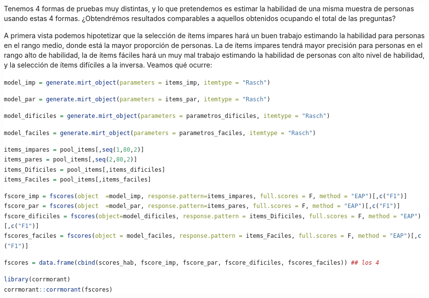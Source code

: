Tenemos 4 formas de pruebas muy distintas, y lo que pretendemos es estimar la habilidad de una misma muestra de personas usando estas 4 formas. ¿Obtendrémos resultados comparables a aquellos obtenidos ocupando el total de las preguntas?

A primera vista podemos hipotetizar que la selección de ítems impares hará un buen trabajo estimando la habilidad para personas en el rango medio, donde está la mayor proporción de personas. La de ítems impares tendrá mayor precisión para personas en el rango alto de habilidad, la de ítems fáciles hará un muy mal trabajo estimando la habilidad de personas con alto nivel de habilidad, y la selección de ítems difíciles a la inversa. Veamos qué ocurre:

``` r
model_imp = generate.mirt_object(parameters = items_imp, itemtype = "Rasch")
```

``` r
model_par = generate.mirt_object(parameters = items_par, itemtype = "Rasch")
```

``` r
model_dificiles = generate.mirt_object(parameters = parametros_dificiles, itemtype = "Rasch")
```

``` r
model_faciles = generate.mirt_object(parameters = parametros_faciles, itemtype = "Rasch")
```

``` r
items_impares = pool_items[,seq(1,80,2)]
items_pares = pool_items[,seq(2,80,2)]
items_Dificiles = pool_items[,items_dificiles]
items_Faciles = pool_items[,items_faciles]
```

``` r
fscore_imp = fscores(object  =model_imp, response.pattern=items_impares, full.scores = F, method = "EAP")[,c("F1")]
fscore_par = fscores(object  =model_par, response.pattern=items_pares, full.scores = F, method = "EAP")[,c("F1")]
fscore_dificiles = fscores(object=model_dificiles, response.pattern = items_Dificiles, full.scores = F, method = "EAP")[,c("F1")]
fscores_faciles = fscores(object = model_faciles, response.pattern = items_Faciles, full.scores = F, method = "EAP")[,c("F1")]
```

``` r
fscores = data.frame(cbind(scores_hab, fscore_imp, fscore_par, fscore_dificiles, fscores_faciles)) ## los 4
```

``` r
library(corrmorant)
corrmorant::corrmorant(fscores)
```
